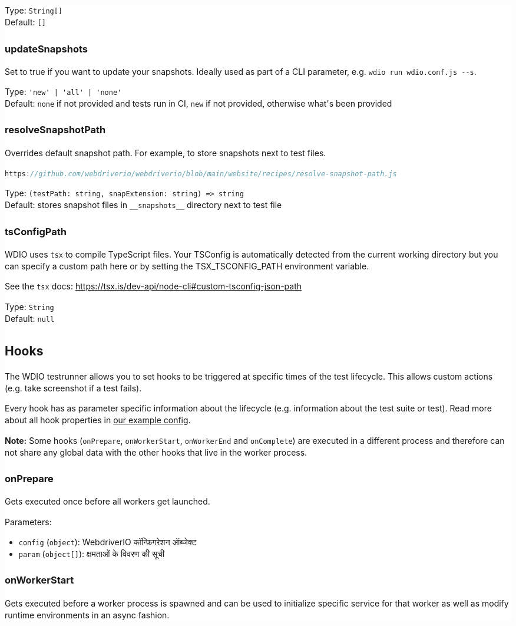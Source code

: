 Type: `String[]`<br /> Default: `[]`

### updateSnapshots

Set to true if you want to update your snapshots. Ideally used as part of a CLI parameter, e.g. `wdio run wdio.conf.js --s`.

Type: `'new' | 'all' | 'none'`<br /> Default: `none` if not provided and tests run in CI, `new` if not provided, otherwise what's been provided

### resolveSnapshotPath

Overrides default snapshot path. For example, to store snapshots next to test files.

```js reference useHTTPS
https://github.com/webdriverio/webdriverio/blob/main/website/recipes/resolve-snapshot-path.js
```

Type: `(testPath: string, snapExtension: string) => string`<br /> Default: stores snapshot files in `__snapshots__` directory next to test file

### tsConfigPath

WDIO uses `tsx` to compile TypeScript files.  Your TSConfig is automatically detected from the current working directory but you can specify a custom path here or by setting the TSX_TSCONFIG_PATH environment variable.

See the `tsx` docs: https://tsx.is/dev-api/node-cli#custom-tsconfig-json-path

Type: `String`<br /> Default: `null`<br />

## Hooks

The WDIO testrunner allows you to set hooks to be triggered at specific times of the test lifecycle. This allows custom actions (e.g. take screenshot if a test fails).

Every hook has as parameter specific information about the lifecycle (e.g. information about the test suite or test). Read more about all hook properties in [our example config](https://github.com/webdriverio/webdriverio/blob/master/examples/wdio.conf.js#L183-L326).

**Note:** Some hooks (`onPrepare`, `onWorkerStart`, `onWorkerEnd` and `onComplete`) are executed in a different process and therefore can not share any global data with the other hooks that live in the worker process.

### onPrepare

Gets executed once before all workers get launched.

Parameters:

- `config` (`object`): WebdriverIO कॉन्फ़िगरेशन ऑब्जेक्ट
- `param` (`object[]`): क्षमताओं के विवरण की सूची

### onWorkerStart

Gets executed before a worker process is spawned and can be used to initialize specific service for that worker as well as modify runtime environments in an async fashion.
